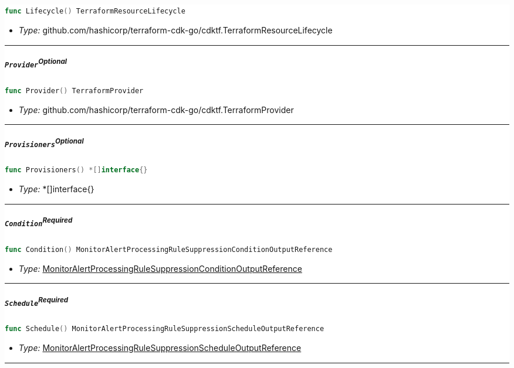 ```go
func Lifecycle() TerraformResourceLifecycle
```

- *Type:* github.com/hashicorp/terraform-cdk-go/cdktf.TerraformResourceLifecycle

---

##### `Provider`<sup>Optional</sup> <a name="Provider" id="@cdktf/provider-azurerm.monitorAlertProcessingRuleSuppression.MonitorAlertProcessingRuleSuppression.property.provider"></a>

```go
func Provider() TerraformProvider
```

- *Type:* github.com/hashicorp/terraform-cdk-go/cdktf.TerraformProvider

---

##### `Provisioners`<sup>Optional</sup> <a name="Provisioners" id="@cdktf/provider-azurerm.monitorAlertProcessingRuleSuppression.MonitorAlertProcessingRuleSuppression.property.provisioners"></a>

```go
func Provisioners() *[]interface{}
```

- *Type:* *[]interface{}

---

##### `Condition`<sup>Required</sup> <a name="Condition" id="@cdktf/provider-azurerm.monitorAlertProcessingRuleSuppression.MonitorAlertProcessingRuleSuppression.property.condition"></a>

```go
func Condition() MonitorAlertProcessingRuleSuppressionConditionOutputReference
```

- *Type:* <a href="#@cdktf/provider-azurerm.monitorAlertProcessingRuleSuppression.MonitorAlertProcessingRuleSuppressionConditionOutputReference">MonitorAlertProcessingRuleSuppressionConditionOutputReference</a>

---

##### `Schedule`<sup>Required</sup> <a name="Schedule" id="@cdktf/provider-azurerm.monitorAlertProcessingRuleSuppression.MonitorAlertProcessingRuleSuppression.property.schedule"></a>

```go
func Schedule() MonitorAlertProcessingRuleSuppressionScheduleOutputReference
```

- *Type:* <a href="#@cdktf/provider-azurerm.monitorAlertProcessingRuleSuppression.MonitorAlertProcessingRuleSuppressionScheduleOutputReference">MonitorAlertProcessingRuleSuppressionScheduleOutputReference</a>

---